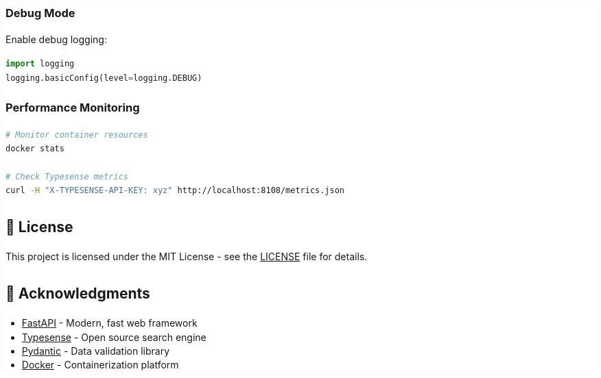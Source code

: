 ### Debug Mode

Enable debug logging:

```python
import logging
logging.basicConfig(level=logging.DEBUG)
```

### Performance Monitoring

```bash
# Monitor container resources
docker stats

# Check Typesense metrics
curl -H "X-TYPESENSE-API-KEY: xyz" http://localhost:8108/metrics.json
```

## 📄 License

This project is licensed under the MIT License - see the [LICENSE](LICENSE) file for details.

## 🙏 Acknowledgments

- [FastAPI](https://fastapi.tiangolo.com/) - Modern, fast web framework
- [Typesense](https://typesense.org/) - Open source search engine
- [Pydantic](https://pydantic-docs.helpmanual.io/) - Data validation library
- [Docker](https://www.docker.com/) - Containerization platform

